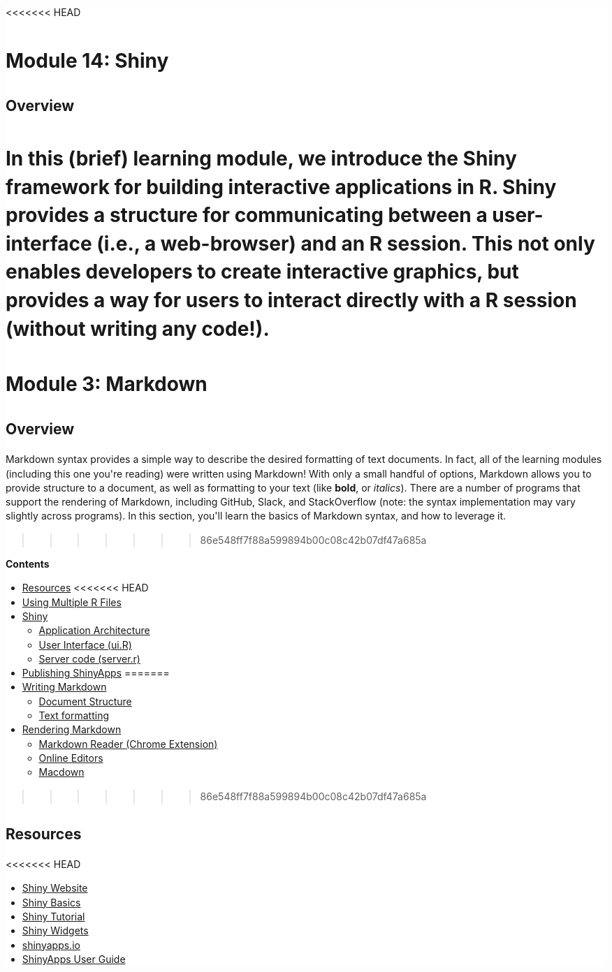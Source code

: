 <<<<<<< HEAD
# Module 14: Shiny

## Overview
In this (brief) learning module, we introduce the Shiny framework for building interactive applications in R. Shiny provides a structure for communicating between a user-interface (i.e., a web-browser) and an R session. This not only enables developers to create interactive graphics, but provides a way for users to interact directly with a R session (without writing any code!).
=======
# Module 3: Markdown

## Overview
Markdown syntax provides a simple way to describe the desired formatting of text documents. In fact, all of the learning modules (including this one you're reading) were written using Markdown! With only a small handful of options, Markdown allows you to provide structure to a document, as well as formatting to your text (like **bold**, or _italics_). There are a number of programs that support the rendering of Markdown, including GitHub, Slack, and StackOverflow (note: the syntax implementation may vary slightly across programs). In this section, you'll learn the basics of Markdown syntax, and how to leverage it.
>>>>>>> 86e548ff7f88a599894b00c08c42b07df47a685a



**Contents**

- [Resources](#resources)
<<<<<<< HEAD
- [Using Multiple R Files](#using-multiple-r-files)
- [Shiny](#shiny)
  - [Application Architecture](#application-architecture)
  - [User Interface (ui.R)](#user-interface-uir)
  - [Server code (server.r)](#server-code-serverr)
- [Publishing ShinyApps](#publishing-shinyapps)
=======
- [Writing Markdown](#writing-markdown)
  - [Document Structure](#document-structure)
  - [Text formatting](#text-formatting)
- [Rendering Markdown](#rendering-markdown)
  - [Markdown Reader (Chrome Extension)](#markdown-reader-chrome-extension)
  - [Online Editors](#online-editors)
  - [Macdown](#macdown)
>>>>>>> 86e548ff7f88a599894b00c08c42b07df47a685a



## Resources
<<<<<<< HEAD
- [Shiny Website](http://shiny.rstudio.com/)
- [Shiny Basics](http://shiny.rstudio.com/articles/basics.html)
- [Shiny Tutorial](http://shiny.rstudio.com/tutorial/)
- [Shiny Widgets](http://shiny.rstudio.com/gallery/widget-gallery.html)
- [shinyapps.io](https://www.shinyapps.io)
- [ShinyApps User Guide](http://docs.rstudio.com/shinyapps.io/index.html)
